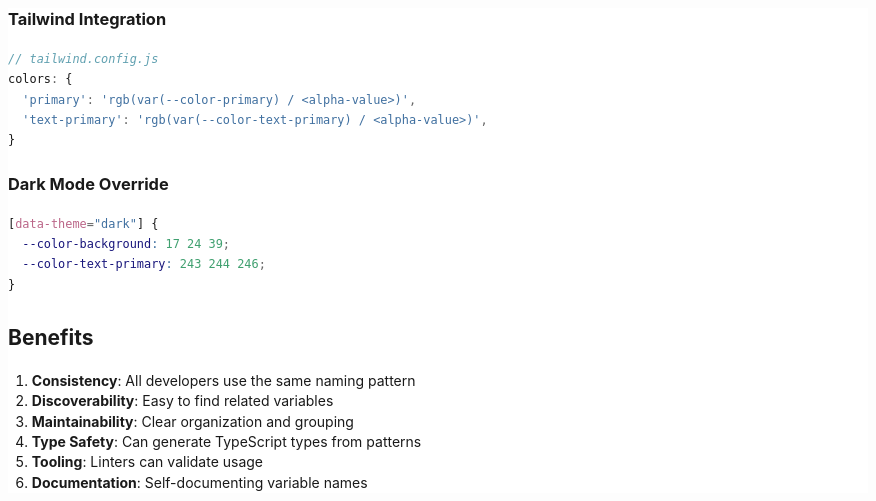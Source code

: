 ### Tailwind Integration
```js
// tailwind.config.js
colors: {
  'primary': 'rgb(var(--color-primary) / <alpha-value>)',
  'text-primary': 'rgb(var(--color-text-primary) / <alpha-value>)',
}
```

### Dark Mode Override
```css
[data-theme="dark"] {
  --color-background: 17 24 39;
  --color-text-primary: 243 244 246;
}
```

## Benefits

1. **Consistency**: All developers use the same naming pattern
2. **Discoverability**: Easy to find related variables
3. **Maintainability**: Clear organization and grouping
4. **Type Safety**: Can generate TypeScript types from patterns
5. **Tooling**: Linters can validate usage
6. **Documentation**: Self-documenting variable names